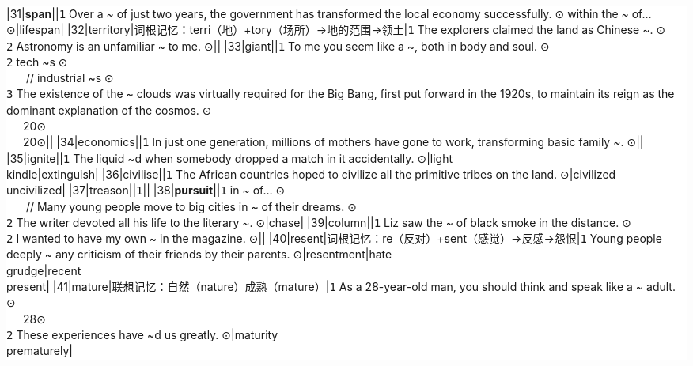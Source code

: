 |31|<b title="[spæn]" onclick="alert('[spæn]')">span</b>||<kbd title="n. 跨度，跨距；持续时间；范围" onclick="alert('n. 跨度，跨距；持续时间；范围')">1</kbd> Over a ~ of just two years, the government has transformed the local economy successfully. <font title="政府仅用了两年的时间就使得当地经济成功转型。" onclick="alert('政府仅用了两年的时间就使得当地经济成功转型。')">⊙</font> within the ~ of… <font title="在…的范围内" onclick="alert('在…的范围内')">⊙</font>|<font title="（n. 寿命）" onclick="alert('（n. 寿命）')">lifespan</font>|
|32|<font title="[ˈterətri]" onclick="alert('[ˈterətri]')">territory</font>|词根记忆：terri（地）+tory（场所）→地的范围→领土|<kbd title="n. ① 领土，版图" onclick="alert('n. ① 领土，版图')">1</kbd> The explorers claimed the land as Chinese ~. <font title="探险家们声称这块土地是中国的领土。" onclick="alert('探险家们声称这块土地是中国的领土。')">⊙</font><br /><kbd title="② 领域，范围" onclick="alert('② 领域，范围')">2</kbd> Astronomy is an unfamiliar ~ to me. <font title="天文学是我不太熟悉的领域。" onclick="alert('天文学是我不太熟悉的领域。')">⊙</font>||
|33|<font title="[ˈdʒaɪənt]" onclick="alert('[ˈdʒaɪənt]')">giant</font>||<kbd title="n. ① 巨人；巨物" onclick="alert('n. ① 巨人；巨物')">1</kbd> To me you seem like a ~, both in body and soul. <font title="对我来说，无论从身体上还是从精神上看，你都是个巨人。" onclick="alert('对我来说，无论从身体上还是从精神上看，你都是个巨人。')">⊙</font><br /><kbd title="② 大公司" onclick="alert('② 大公司')">2</kbd> tech ~s <font title="科技巨头" onclick="alert('科技巨头')">⊙</font><br />&emsp;&ensp; // industrial ~s <font title="工业巨头" onclick="alert('工业巨头')">⊙</font><br /><kbd title="a. 巨大的" onclick="alert('a. 巨大的')">3</kbd> The existence of the ~ clouds was virtually required for the Big Bang, first put forward in the 1920s, to maintain its reign as the dominant explanation of the cosmos. <font title="巨大的宇宙云的存在，实际上是使" onclick="alert('巨大的宇宙云的存在，实际上是使')">⊙</font><br />&emsp;&ensp;20<font title="世纪" onclick="alert('世纪')">⊙</font><br />&emsp;&ensp;20<font title="年代首次提出的大爆炸理论得以保持其宇宙起源论的主导地位所不可缺少的。" onclick="alert('年代首次提出的大爆炸理论得以保持其宇宙起源论的主导地位所不可缺少的。')">⊙</font>||
|34|<font title="[ˌɪːkəˈnɒmɪks]" onclick="alert('[ˌɪːkəˈnɒmɪks]')">economics</font>||<kbd title="n. 经济学；经济情况" onclick="alert('n. 经济学；经济情况')">1</kbd> In just one generation, millions of mothers have gone to work, transforming basic family ~. <font title="仅仅大约一代人的时间，成千上万的母亲都去上班了，这改变了基本的家庭经济情况。" onclick="alert('仅仅大约一代人的时间，成千上万的母亲都去上班了，这改变了基本的家庭经济情况。')">⊙</font>||
|35|<font title="[ɪgˈnaɪt]" onclick="alert('[ɪgˈnaɪt]')">ignite</font>||<kbd title="v. 点火，引燃" onclick="alert('v. 点火，引燃')">1</kbd> The liquid ~d when somebody dropped a match in it accidentally. <font title="有人无意中将一根火柴掉到了这种液体里，它就着了起来。" onclick="alert('有人无意中将一根火柴掉到了这种液体里，它就着了起来。')">⊙</font>|<font title="（vi. 点，点燃）" onclick="alert('（vi. 点，点燃）')">light</font><br /><font title="（vt. 点燃；引起 vi. 着火）" onclick="alert('（vt. 点燃；引起 vi. 着火）')">kindle</font>|<font title="（vt. 熄灭；扑灭）" onclick="alert('（vt. 熄灭；扑灭）')">extinguish</font>|
|36|<font title="[ˈsɪvəlaɪz]" onclick="alert('[ˈsɪvəlaɪz]')">civilise</font>||<kbd title="vt. 使文明，教化" onclick="alert('vt. 使文明，教化')">1</kbd> The African countries hoped to civilize all the primitive tribes on the land. <font title="非洲国家希望把非洲所有的原始部落都变成文明社会。" onclick="alert('非洲国家希望把非洲所有的原始部落都变成文明社会。')">⊙</font>|<font title="（a. 文明的）" onclick="alert('（a. 文明的）')">civilized</font><br /><font title="（a. 不文明的）" onclick="alert('（a. 不文明的）')">uncivilized</font>|
|37|<font title="[ˈtrɪːzn]" onclick="alert('[ˈtrɪːzn]')">treason</font>||<kbd title="n. 谋反，通敌，叛国" onclick="alert('n. 谋反，通敌，叛国')">1</kbd>||
|38|<b title="[pəˈsjuːt]" onclick="alert('[pəˈsjuːt]')">pursuit</b>||<kbd title="n. ① 追赶；追求" onclick="alert('n. ① 追赶；追求')">1</kbd> in ~ of… <font title="为追求…" onclick="alert('为追求…')">⊙</font><br />&emsp;&ensp; // Many young people move to big cities in ~ of their dreams. <font title="许多年轻人去大城市追逐自己的梦想。" onclick="alert('许多年轻人去大城市追逐自己的梦想。')">⊙</font><br /><kbd title="② 职业；工作" onclick="alert('② 职业；工作')">2</kbd> The writer devoted all his life to the literary ~. <font title="那位作家将其毕生的精力都献给了文学事业。" onclick="alert('那位作家将其毕生的精力都献给了文学事业。')">⊙</font>|<font title="（n. 追逐）" onclick="alert('（n. 追逐）')">chase</font>|
|39|<font title="[ˈkɒləm]" onclick="alert('[ˈkɒləm]')">column</font>||<kbd title="n. ① 圆柱，柱状物" onclick="alert('n. ① 圆柱，柱状物')">1</kbd> Liz saw the ~ of black smoke in the distance. <font title="莉兹看到远处一缕黑色的烟柱。" onclick="alert('莉兹看到远处一缕黑色的烟柱。')">⊙</font><br /><kbd title="② 列；（报刊中的）专栏" onclick="alert('② 列；（报刊中的）专栏')">2</kbd> I wanted to have my own ~ in the magazine. <font title="我想在这本杂志上开设自己的专栏。" onclick="alert('我想在这本杂志上开设自己的专栏。')">⊙</font>||
|40|<font title="[rɪˈzent]" onclick="alert('[rɪˈzent]')">resent</font>|词根记忆：re（反对）+sent（感觉）→反感→怨恨|<kbd title="vt. 对…表示愤恨，怨恨" onclick="alert('vt. 对…表示愤恨，怨恨')">1</kbd> Young people deeply ~ any criticism of their friends by their parents. <font title="年轻人极为反感父母对自己朋友的任何批评。" onclick="alert('年轻人极为反感父母对自己朋友的任何批评。')">⊙</font>|<font title="（n. 愤恨，怨恨）" onclick="alert('（n. 愤恨，怨恨）')">resentment</font>|<font title="（v. 憎恨，讨厌）" onclick="alert('（v. 憎恨，讨厌）')">hate</font><br /><font title="（v. 怨恨）" onclick="alert('（v. 怨恨）')">grudge</font>|<font title="（a. 新近的）" onclick="alert('（a. 新近的）')">recent</font><br /><font title="（a. 现在的 vt. 提出；发表）" onclick="alert('（a. 现在的 vt. 提出；发表）')">present</font>|
|41|<font title="[məˈtjʊə]" onclick="alert('[məˈtjʊə]')">mature</font>|联想记忆：自然（nature）成熟（mature）|<kbd title="a. 成熟的；熟的；成年人的" onclick="alert('a. 成熟的；熟的；成年人的')">1</kbd> As a 28-year-old man, you should think and speak like a ~ adult. <font title="作为一个" onclick="alert('作为一个')">⊙</font><br />&emsp;&ensp;28<font title="岁的男人，你应该像个成年人一样思考和说话。" onclick="alert('岁的男人，你应该像个成年人一样思考和说话。')">⊙</font><br /><kbd title="v. （使）成熟" onclick="alert('v. （使）成熟')">2</kbd> These experiences have ~d us greatly. <font title="这些经历使我们成熟了很多。" onclick="alert('这些经历使我们成熟了很多。')">⊙</font>|<font title="（n. 成熟；完备）" onclick="alert('（n. 成熟；完备）')">maturity</font><br /><font title="（ad. 早熟地）" onclick="alert('（ad. 早熟地）')">prematurely</font>|